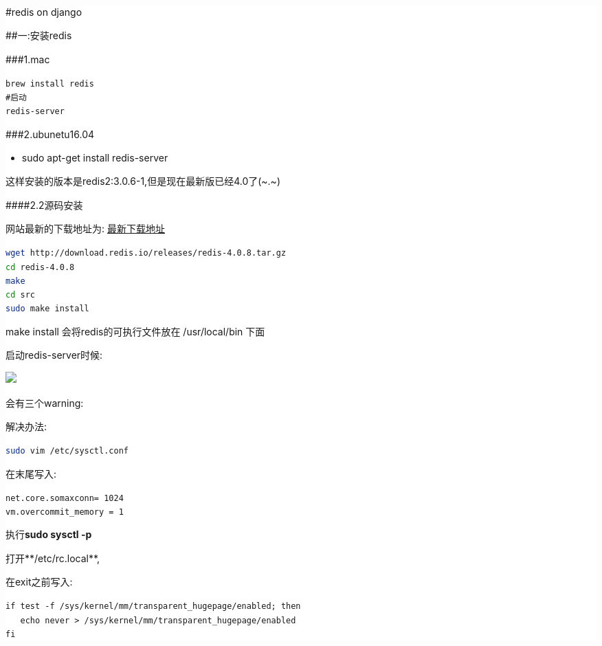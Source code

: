 #redis on django

##一:安装redis

###1.mac

```
brew install redis
#启动
redis-server
```

###2.ubunetu16.04

* sudo apt-get install redis-server

这样安装的版本是redis2:3.0.6-1,但是现在最新版已经4.0了(~.~)

####2.2源码安装

网站最新的下载地址为:
[最新下载地址](https://redis.io/download)


```bash
wget http://download.redis.io/releases/redis-4.0.8.tar.gz
cd redis-4.0.8
make
cd src
sudo make install
```

make install 会将redis的可执行文件放在 /usr/local/bin 下面

启动redis-server时候:

![](http://orh99zlhi.bkt.clouddn.com/2018-02-10,13:21:36.jpg)


会有三个warning:

解决办法:

```bash
sudo vim /etc/sysctl.conf
```

在末尾写入:

```bash
net.core.somaxconn= 1024
vm.overcommit_memory = 1
```

执行**sudo sysctl -p**

打开**/etc/rc.local**,

在exit之前写入:

```
if test -f /sys/kernel/mm/transparent_hugepage/enabled; then  
   echo never > /sys/kernel/mm/transparent_hugepage/enabled  
fi 
```
